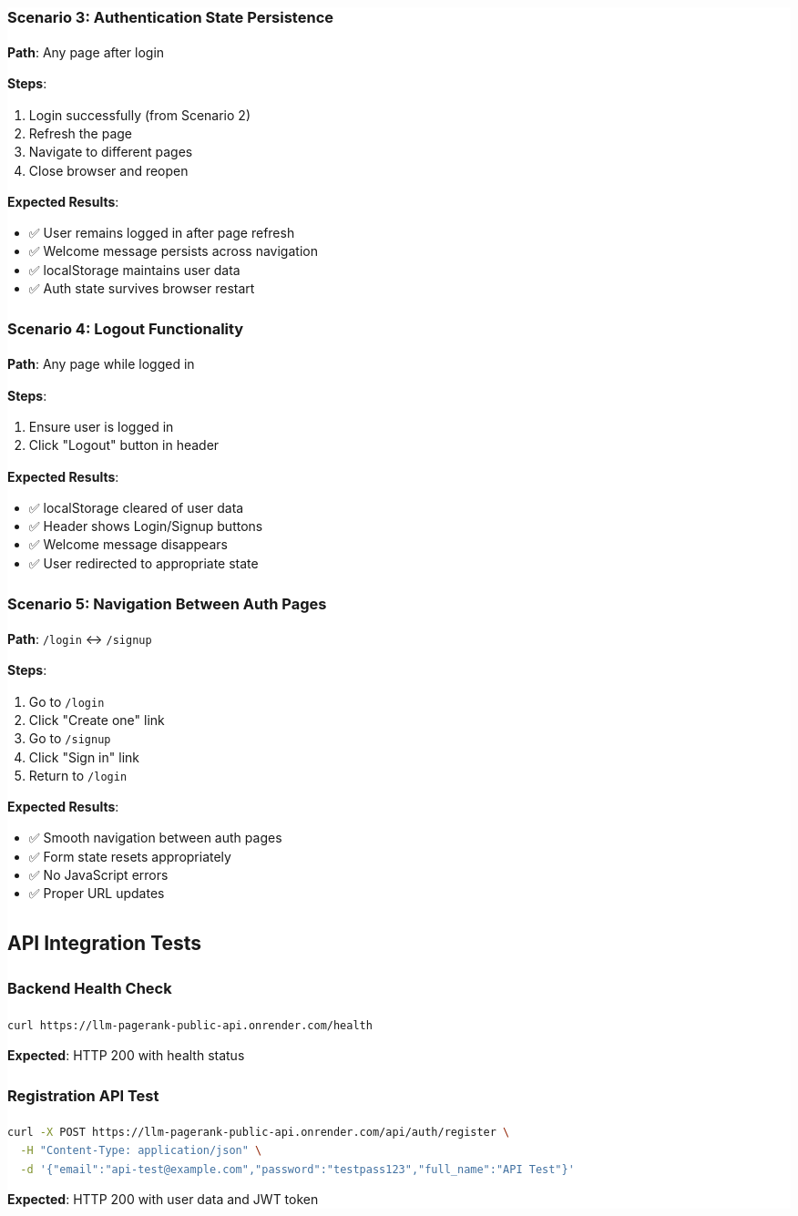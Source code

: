 ### Scenario 3: Authentication State Persistence
**Path**: Any page after login

**Steps**:
1. Login successfully (from Scenario 2)
2. Refresh the page
3. Navigate to different pages
4. Close browser and reopen

**Expected Results**:
- ✅ User remains logged in after page refresh
- ✅ Welcome message persists across navigation
- ✅ localStorage maintains user data
- ✅ Auth state survives browser restart

### Scenario 4: Logout Functionality
**Path**: Any page while logged in

**Steps**:
1. Ensure user is logged in
2. Click "Logout" button in header

**Expected Results**:
- ✅ localStorage cleared of user data
- ✅ Header shows Login/Signup buttons
- ✅ Welcome message disappears
- ✅ User redirected to appropriate state

### Scenario 5: Navigation Between Auth Pages
**Path**: `/login` ↔ `/signup`

**Steps**:
1. Go to `/login`
2. Click "Create one" link
3. Go to `/signup` 
4. Click "Sign in" link
5. Return to `/login`

**Expected Results**:
- ✅ Smooth navigation between auth pages
- ✅ Form state resets appropriately
- ✅ No JavaScript errors
- ✅ Proper URL updates

## API Integration Tests

### Backend Health Check
```bash
curl https://llm-pagerank-public-api.onrender.com/health
```
**Expected**: HTTP 200 with health status

### Registration API Test
```bash
curl -X POST https://llm-pagerank-public-api.onrender.com/api/auth/register \
  -H "Content-Type: application/json" \
  -d '{"email":"api-test@example.com","password":"testpass123","full_name":"API Test"}'
```
**Expected**: HTTP 200 with user data and JWT token
